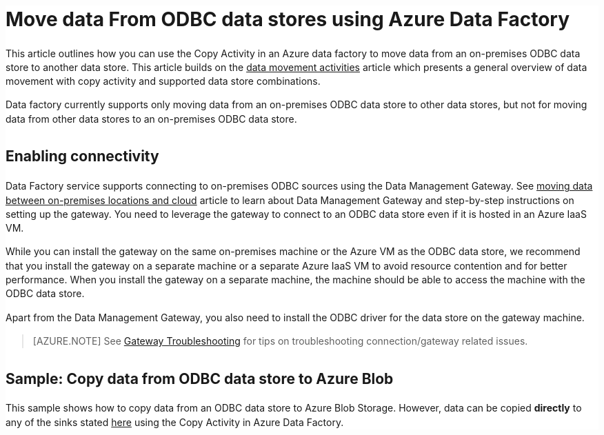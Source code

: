 <properties 
	pageTitle="Move data from ODBC data stores | Azure Data Factory" 
	description="Learn about how to move data from ODBC data stores using Azure Data Factory." 
	services="data-factory" 
	documentationCenter="" 
	authors="spelluru" 
	manager="jhubbard" 
	editor="monicar"/>

<tags 
	ms.service="data-factory" 
	ms.workload="data-services" 
	ms.tgt_pltfrm="na" 
	ms.devlang="na" 
	ms.topic="article" 
	ms.date="04/13/2016" 
	ms.author="spelluru"/>

# Move data From ODBC data stores using Azure Data Factory
This article outlines how you can use the Copy Activity in an Azure data factory to move data from an on-premises ODBC data store to another data store. This article builds on the [data movement activities](data-factory-data-movement-activities.md) article which presents a general overview of data movement with copy activity and supported data store combinations.

Data factory currently supports only moving data from an on-premises ODBC data store to other data stores, but not for moving data from other data stores to an on-premises ODBC data store.


## Enabling connectivity
Data Factory service supports connecting to on-premises ODBC sources using the Data Management Gateway. See [moving data between on-premises locations and cloud](data-factory-move-data-between-onprem-and-cloud.md) article to learn about Data Management Gateway and step-by-step instructions on setting up the gateway. You need to leverage the gateway to connect to an ODBC data store even if it is hosted in an Azure IaaS VM. 

While you can install the gateway on the same on-premises machine or the Azure VM as the ODBC data store, we recommend that you install the gateway on a separate machine or a separate Azure IaaS VM to avoid resource contention and for better performance. When you install the gateway on a separate machine, the machine should be able to access the machine with the ODBC data store. 

Apart from the Data Management Gateway, you also need to install the ODBC driver for the data store on the gateway machine. 

> [AZURE.NOTE] See [Gateway Troubleshooting](data-factory-move-data-between-onprem-and-cloud.md#gateway-troubleshooting) for tips on troubleshooting connection/gateway related issues. 

## Sample: Copy data from ODBC data store to Azure Blob

This sample shows how to copy data from an ODBC data store to Azure Blob Storage. However, data can be copied **directly** to any of the sinks stated [here](data-factory-data-movement-activities.md#supported-data-stores) using the Copy Activity in Azure Data Factory.  
 